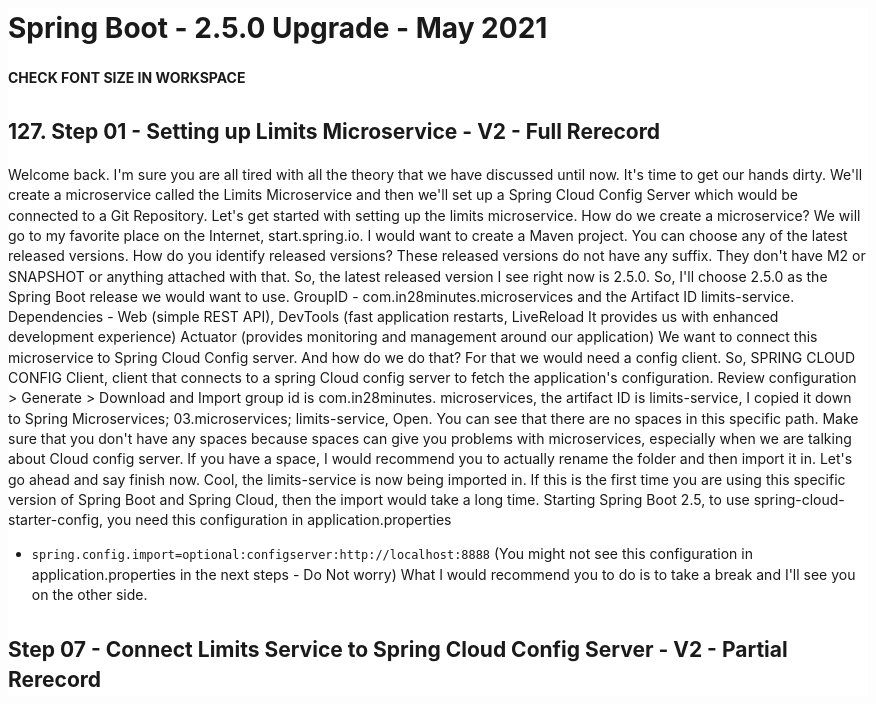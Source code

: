 # Spring Boot - 2.5.0 Upgrade - May 2021

**CHECK FONT SIZE IN WORKSPACE**

## 127. Step 01 - Setting up Limits Microservice - V2 - Full Rerecord

Welcome back. I'm sure you are all tired with all the theory that we have discussed until now. It's time to get our
hands dirty. We'll create a microservice called the Limits Microservice and then we'll set up a Spring Cloud Config
Server which would be connected to a Git Repository. Let's get started with setting up the limits microservice. How do
we create a microservice? We will go to my favorite place on the Internet, start.spring.io. I would want to create a
Maven project. You can choose any of the latest released versions. How do you identify released versions? These released
versions do not have any suffix. They don't have M2 or SNAPSHOT or anything attached with that. So, the latest released
version I see right now is 2.5.0. So, I'll choose 2.5.0 as the Spring Boot release we would want to use. GroupID -
com.in28minutes.microservices and the Artifact ID limits-service. Dependencies - Web (simple REST API), DevTools (fast
application restarts, LiveReload It provides us with enhanced development experience) Actuator (provides monitoring and
management around our application) We want to connect this microservice to Spring Cloud Config server. And how do we do
that? For that we would need a config client. So, SPRING CLOUD CONFIG Client, client that connects to a spring Cloud
config server to fetch the application's configuration. Review configuration > Generate > Download and Import group id
is com.in28minutes. microservices, the artifact ID is limits-service, I copied it down to Spring Microservices;
03.microservices; limits-service, Open. You can see that there are no spaces in this specific path. Make sure that you
don't have any spaces because spaces can give you problems with microservices, especially when we are talking about
Cloud config server. If you have a space, I would recommend you to actually rename the folder and then import it in.
Let's go ahead and say finish now. Cool, the limits-service is now being imported in. If this is the first time you are
using this specific version of Spring Boot and Spring Cloud, then the import would take a long time. Starting Spring
Boot 2.5, to use spring-cloud-starter-config, you need this configuration in application.properties
- `spring.config.import=optional:configserver:http://localhost:8888` (You might not see this configuration in
application.properties in the next steps - Do Not worry)
What I would recommend you to do is to take a break and I'll see you on the other side.

## Step 07 - Connect Limits Service to Spring Cloud Config Server - V2 - Partial Rerecord

